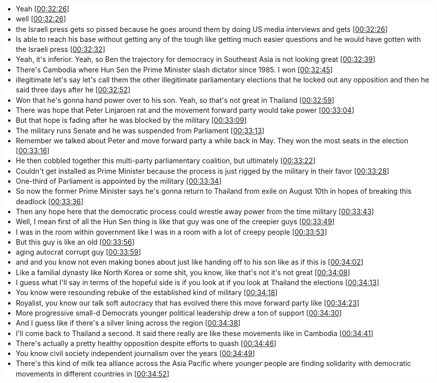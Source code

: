 *  Yeah [[00:32:26](https://www.youtube.com/watch?v=gIbEzB498KU&t=1946.16s)]
*  well [[00:32:26](https://www.youtube.com/watch?v=gIbEzB498KU&t=1946.48s)]
*  the Israeli press gets so pissed because he goes around them by doing US media interviews and gets [[00:32:26](https://www.youtube.com/watch?v=gIbEzB498KU&t=1946.8s)]
*  Is able to reach his base without getting any of the tough like getting much easier questions and he would have gotten with the Israeli press [[00:32:32](https://www.youtube.com/watch?v=gIbEzB498KU&t=1952.76s)]
*  Yeah, it's inferior. Yeah, so Ben the trajectory for democracy in Southeast Asia is not looking great [[00:32:39](https://www.youtube.com/watch?v=gIbEzB498KU&t=1959.46s)]
*  There's Cambodia where Hun Sen the Prime Minister slash dictator since 1985. I won [[00:32:45](https://www.youtube.com/watch?v=gIbEzB498KU&t=1965.4s)]
*  illegitimate let's say let's call them the other illegitimate parliamentary elections that he locked out any opposition and then he said three days after he [[00:32:52](https://www.youtube.com/watch?v=gIbEzB498KU&t=1972.28s)]
*  Won that he's gonna hand power over to his son. Yeah, so that's not great in Thailand [[00:32:59](https://www.youtube.com/watch?v=gIbEzB498KU&t=1979.92s)]
*  There was hope that Peter Linjaroen rat and the movement forward party would take power [[00:33:04](https://www.youtube.com/watch?v=gIbEzB498KU&t=1984.42s)]
*  But that hope is fading after he was blocked by the military [[00:33:09](https://www.youtube.com/watch?v=gIbEzB498KU&t=1989.96s)]
*  The military runs Senate and he was suspended from Parliament [[00:33:13](https://www.youtube.com/watch?v=gIbEzB498KU&t=1993.88s)]
*  Remember we talked about Peter and move forward party a while back in May. They won the most seats in the election [[00:33:16](https://www.youtube.com/watch?v=gIbEzB498KU&t=1996.6000000000001s)]
*  He then cobbled together this multi-party parliamentary coalition, but ultimately [[00:33:22](https://www.youtube.com/watch?v=gIbEzB498KU&t=2002.28s)]
*  Couldn't get installed as Prime Minister because the process is just rigged by the military in their favor [[00:33:28](https://www.youtube.com/watch?v=gIbEzB498KU&t=2008.26s)]
*  One-third of Parliament is appointed by the military [[00:33:34](https://www.youtube.com/watch?v=gIbEzB498KU&t=2014.02s)]
*  So now the former Prime Minister says he's gonna return to Thailand from exile on August 10th in hopes of breaking this deadlock [[00:33:36](https://www.youtube.com/watch?v=gIbEzB498KU&t=2016.18s)]
*  Then any hope here that the democratic process could wrestle away power from the time military [[00:33:43](https://www.youtube.com/watch?v=gIbEzB498KU&t=2023.7s)]
*  Well, I mean first of all the Hun Sen thing is like that guy was one of the creepier guys [[00:33:49](https://www.youtube.com/watch?v=gIbEzB498KU&t=2029.22s)]
*  I was in the room within government like I was in a room with a lot of creepy people [[00:33:53](https://www.youtube.com/watch?v=gIbEzB498KU&t=2033.48s)]
*  But this guy is like an old [[00:33:56](https://www.youtube.com/watch?v=gIbEzB498KU&t=2036.9s)]
*  aging autocrat corrupt guy [[00:33:59](https://www.youtube.com/watch?v=gIbEzB498KU&t=2039.18s)]
*  and and you know not even making bones about just like handing off to his son like as if this is [[00:34:02](https://www.youtube.com/watch?v=gIbEzB498KU&t=2042.0600000000002s)]
*  Like a familial dynasty like North Korea or some shit, you know, like that's not it's not great [[00:34:08](https://www.youtube.com/watch?v=gIbEzB498KU&t=2048.3s)]
*  I guess what I'll say in terms of the hopeful side is if you look at if you look at Thailand the elections [[00:34:13](https://www.youtube.com/watch?v=gIbEzB498KU&t=2053.44s)]
*  You know were resounding rebuke of the established kind of military [[00:34:18](https://www.youtube.com/watch?v=gIbEzB498KU&t=2058.5s)]
*  Royalist, you know our talk soft autocracy that has evolved there this move forward party like [[00:34:23](https://www.youtube.com/watch?v=gIbEzB498KU&t=2063.2599999999998s)]
*  More progressive small-d Democrats younger political leadership drew a ton of support [[00:34:30](https://www.youtube.com/watch?v=gIbEzB498KU&t=2070.7799999999997s)]
*  And I guess like if there's a silver lining across the region [[00:34:38](https://www.youtube.com/watch?v=gIbEzB498KU&t=2078.06s)]
*  I'll come back to Thailand a second. It said there really are like these movements like in Cambodia [[00:34:41](https://www.youtube.com/watch?v=gIbEzB498KU&t=2081.74s)]
*  There's actually a pretty healthy opposition despite efforts to quash [[00:34:46](https://www.youtube.com/watch?v=gIbEzB498KU&t=2086.12s)]
*  You know civil society independent journalism over the years [[00:34:49](https://www.youtube.com/watch?v=gIbEzB498KU&t=2089.7799999999997s)]
*  There's this kind of milk tea alliance across the Asia Pacific where younger people are finding solidarity with democratic movements in different countries in [[00:34:52](https://www.youtube.com/watch?v=gIbEzB498KU&t=2092.66s)]